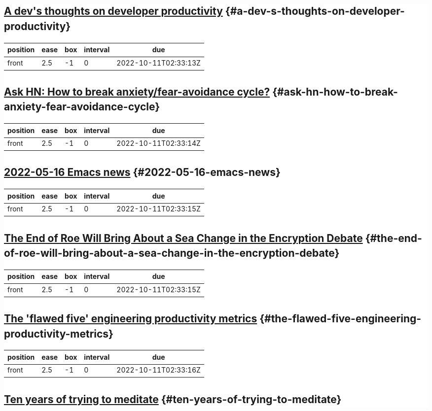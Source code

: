 
## [A dev's thoughts on developer productivity](https://about.sourcegraph.com/blog/developer-productivity-thoughts/) {#a-dev-s-thoughts-on-developer-productivity}

| position | ease | box | interval | due                  |
|----------|------|-----|----------|----------------------|
| front    | 2.5  | -1  | 0        | 2022-10-11T02:33:13Z |


## [Ask HN: How to break anxiety/fear-avoidance cycle?](https://news.ycombinator.com/item?id=31408431) {#ask-hn-how-to-break-anxiety-fear-avoidance-cycle}

| position | ease | box | interval | due                  |
|----------|------|-----|----------|----------------------|
| front    | 2.5  | -1  | 0        | 2022-10-11T02:33:14Z |


## [2022-05-16 Emacs news](https://sachachua.com/blog/2022/05/2022-05-16-emacs-news/) {#2022-05-16-emacs-news}

| position | ease | box | interval | due                  |
|----------|------|-----|----------|----------------------|
| front    | 2.5  | -1  | 0        | 2022-10-11T02:33:15Z |


## [The End of Roe Will Bring About a Sea Change in the Encryption Debate](https://cyberlaw.stanford.edu/blog/2022/05/end-roe-will-bring-about-sea-change-encryption-debate) {#the-end-of-roe-will-bring-about-a-sea-change-in-the-encryption-debate}

| position | ease | box | interval | due                  |
|----------|------|-----|----------|----------------------|
| front    | 2.5  | -1  | 0        | 2022-10-11T02:33:15Z |


## [The 'flawed five' engineering productivity metrics](https://leaddev.com/reporting-metrics/flawed-five-engineering-productivity-metrics) {#the-flawed-five-engineering-productivity-metrics}

| position | ease | box | interval | due                  |
|----------|------|-----|----------|----------------------|
| front    | 2.5  | -1  | 0        | 2022-10-11T02:33:16Z |


## [Ten years of trying to meditate](https://ammarmian.substack.com/p/why-i-meditate-part-1) {#ten-years-of-trying-to-meditate}
